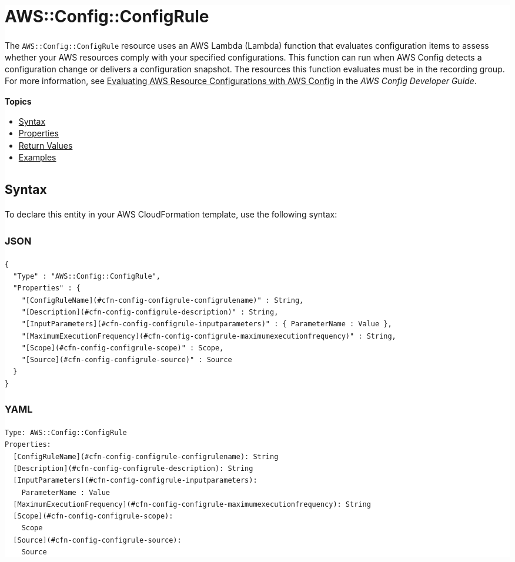 # AWS::Config::ConfigRule<a name="aws-resource-config-configrule"></a>

The `AWS::Config::ConfigRule` resource uses an AWS Lambda \(Lambda\) function that evaluates configuration items to assess whether your AWS resources comply with your specified configurations\. This function can run when AWS Config detects a configuration change or delivers a configuration snapshot\. The resources this function evaluates must be in the recording group\. For more information, see [Evaluating AWS Resource Configurations with AWS Config](https://docs.aws.amazon.com/config/latest/developerguide/evaluate-config.html) in the *AWS Config Developer Guide*\.

**Topics**
+ [Syntax](#aws-resource-config-configrule-syntax)
+ [Properties](#w4ab1c21c10d316b9)
+ [Return Values](#w4ab1c21c10d316c11)
+ [Examples](#w4ab1c21c10d316c13)

## Syntax<a name="aws-resource-config-configrule-syntax"></a>

To declare this entity in your AWS CloudFormation template, use the following syntax:

### JSON<a name="aws-resource-config-configrule-syntax.json"></a>

```
{
  "Type" : "AWS::Config::ConfigRule",
  "Properties" : {
    "[ConfigRuleName](#cfn-config-configrule-configrulename)" : String,
    "[Description](#cfn-config-configrule-description)" : String,
    "[InputParameters](#cfn-config-configrule-inputparameters)" : { ParameterName : Value },
    "[MaximumExecutionFrequency](#cfn-config-configrule-maximumexecutionfrequency)" : String,
    "[Scope](#cfn-config-configrule-scope)" : Scope,
    "[Source](#cfn-config-configrule-source)" : Source
  }
}
```

### YAML<a name="aws-resource-config-configrule-syntax.yaml"></a>

```
Type: AWS::Config::ConfigRule
Properties:
  [ConfigRuleName](#cfn-config-configrule-configrulename): String
  [Description](#cfn-config-configrule-description): String
  [InputParameters](#cfn-config-configrule-inputparameters):
    ParameterName : Value
  [MaximumExecutionFrequency](#cfn-config-configrule-maximumexecutionfrequency): String
  [Scope](#cfn-config-configrule-scope):
    Scope
  [Source](#cfn-config-configrule-source):
    Source
```
